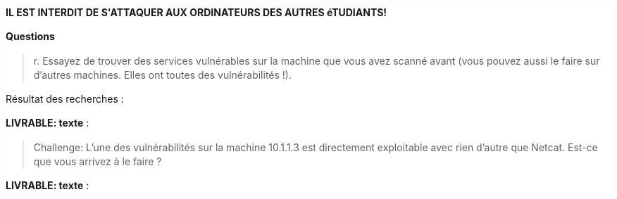 **IL EST INTERDIT DE S'ATTAQUER AUX ORDINATEURS DES AUTRES éTUDIANTS!**

**Questions**

>r.	Essayez de trouver des services vulnérables sur la machine que vous avez scanné avant (vous pouvez aussi le faire sur d’autres machines. Elles ont toutes des vulnérabilités !). 

Résultat des recherches :

**LIVRABLE: texte** :

> Challenge: L’une des vulnérabilités sur la machine 10.1.1.3 est directement exploitable avec rien d’autre que Netcat. Est-ce que vous arrivez à le faire ?

**LIVRABLE: texte** :
